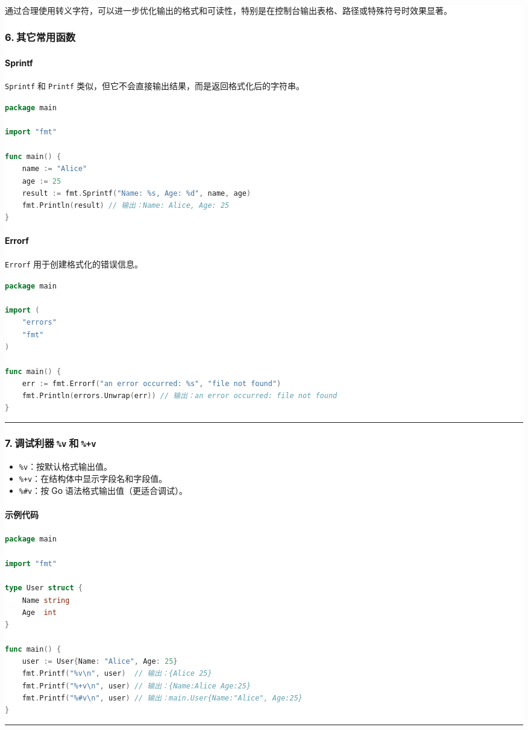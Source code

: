 
通过合理使用转义字符，可以进一步优化输出的格式和可读性，特别是在控制台输出表格、路径或特殊符号时效果显著。

### 6. **其它常用函数**

#### Sprintf

`Sprintf` 和 `Printf` 类似，但它不会直接输出结果，而是返回格式化后的字符串。

```go
package main

import "fmt"

func main() {
	name := "Alice"
	age := 25
	result := fmt.Sprintf("Name: %s, Age: %d", name, age)
	fmt.Println(result) // 输出：Name: Alice, Age: 25
}
```

#### Errorf

`Errorf` 用于创建格式化的错误信息。

```go
package main

import (
	"errors"
	"fmt"
)

func main() {
	err := fmt.Errorf("an error occurred: %s", "file not found")
	fmt.Println(errors.Unwrap(err)) // 输出：an error occurred: file not found
}
```

---

### 7. **调试利器 `%v` 和 `%+v`**

- `%v`：按默认格式输出值。
- `%+v`：在结构体中显示字段名和字段值。
- `%#v`：按 Go 语法格式输出值（更适合调试）。

#### 示例代码

```go
package main

import "fmt"

type User struct {
	Name string
	Age  int
}

func main() {
	user := User{Name: "Alice", Age: 25}
	fmt.Printf("%v\n", user)  // 输出：{Alice 25}
	fmt.Printf("%+v\n", user) // 输出：{Name:Alice Age:25}
	fmt.Printf("%#v\n", user) // 输出：main.User{Name:"Alice", Age:25}
}
```

---